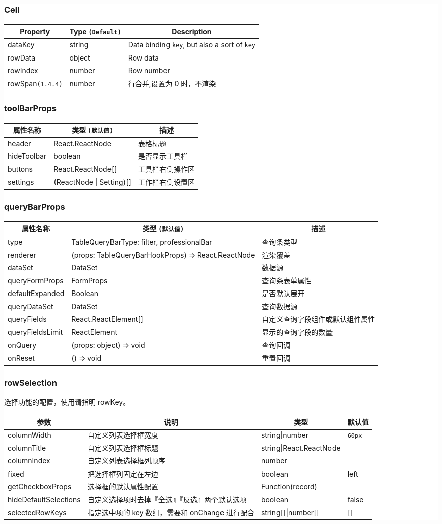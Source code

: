 ### Cell

| Property | Type `(Default)` | Description                                  |
| -------- | ---------------- | -------------------------------------------- |
| dataKey  | string           | Data binding `key`, but also a sort of `key` |
| rowData  | object           | Row data                                     |
| rowIndex | number           | Row number                                   |
| rowSpan`(1.4.4)` | number          | 行合并,设置为 0 时，不渲染     |

### toolBarProps

| 属性名称 | 类型 `(默认值)` | 描述                                    |
| -------- | --------------- | --------------------------------------- |
| header  | React.ReactNode          | 表格标题 |
| hideToolbar  | boolean          | 是否显示工具栏                                  |
| buttons | React.ReactNode[]          | 工具栏右侧操作区                                     |
| settings | (ReactNode \| Setting)[]         | 工作栏右侧设置区                                    |

### queryBarProps

| 属性名称 | 类型 `(默认值)` | 描述                                    |
| -------- | --------------- | --------------------------------------- |
| type  | TableQueryBarType: filter, professionalBar   | 查询条类型 |
| renderer  | (props: TableQueryBarHookProps) => React.ReactNode          | 渲染覆盖                                  |
| dataSet | DataSet          | 数据源                                     |
| queryFormProps | FormProps         | 查询条表单属性                                    |
| defaultExpanded | Boolean         | 是否默认展开                                    |
| queryDataSet | DataSet         | 查询数据源                                   |
| queryFields | React.ReactElement<any>[]         | 自定义查询字段组件或默认组件属性                                    |
| queryFieldsLimit | ReactElement         | 显示的查询字段的数量                                    |
| onQuery | (props: object) => void         | 查询回调                                    |
| onReset | () => void         | 重置回调                                    |

### rowSelection

选择功能的配置，使用请指明 rowKey。

| 参数 | 说明 | 类型 | 默认值 | 
| --- | --- | --- | --- | 
| columnWidth | 自定义列表选择框宽度 | string\|number | `60px` | 
| columnTitle | 自定义列表选择框标题 | string\|React.ReactNode |  | 
| columnIndex | 自定义列表选择框列顺序 | number | |
| fixed | 把选择框列固定在左边 | boolean | left |  
| getCheckboxProps | 选择框的默认属性配置 | Function(record) |  |
| hideDefaultSelections | 自定义选择项时去掉『全选』『反选』两个默认选项 | boolean | false |
| selectedRowKeys | 指定选中项的 key 数组，需要和 onChange 进行配合 | string\[]\|number[] | \[] |